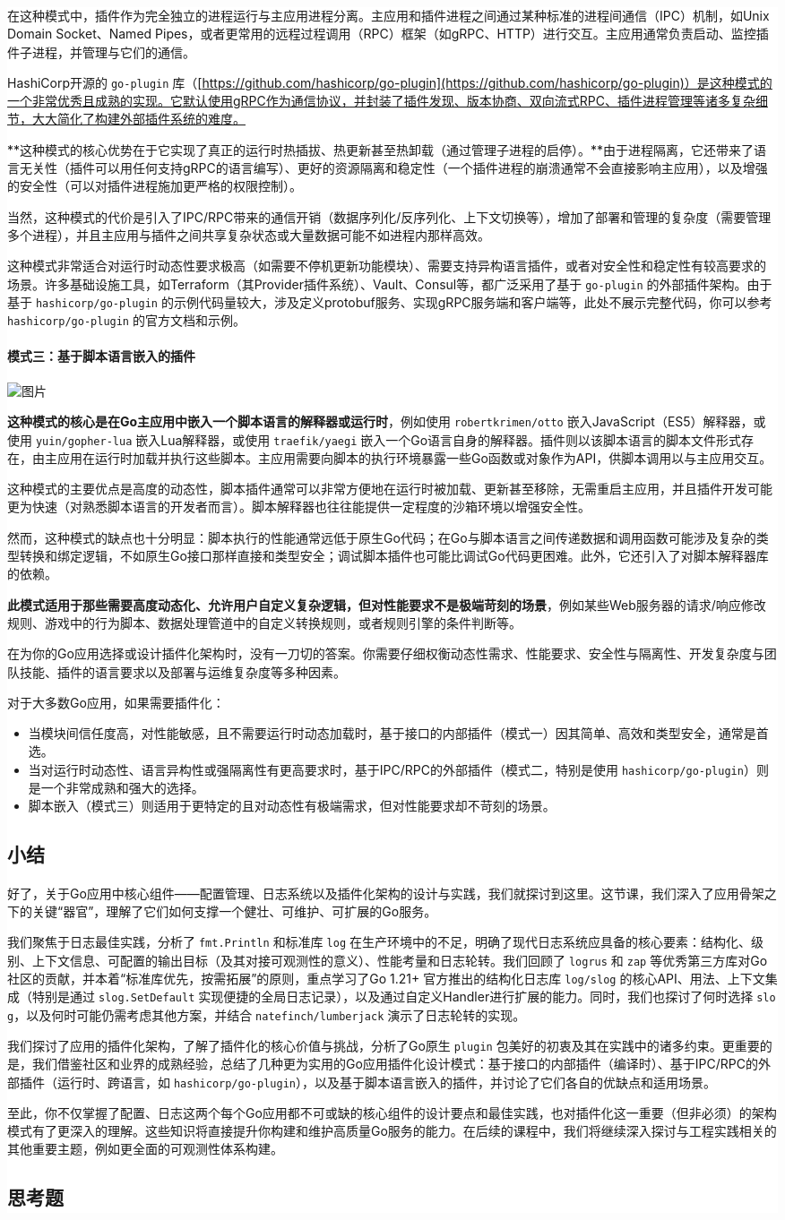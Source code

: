 在这种模式中，插件作为完全独立的进程运行与主应用进程分离。主应用和插件进程之间通过某种标准的进程间通信（IPC）机制，如Unix Domain Socket、Named Pipes，或者更常用的远程过程调用（RPC）框架（如gRPC、HTTP）进行交互。主应用通常负责启动、监控插件子进程，并管理与它们的通信。

HashiCorp开源的 `go-plugin` 库（[https://github.com/hashicorp/go-plugin](https://github.com/hashicorp/go-plugin)）是这种模式的一个非常优秀且成熟的实现。它默认使用gRPC作为通信协议，并封装了插件发现、版本协商、双向流式RPC、插件进程管理等诸多复杂细节，大大简化了构建外部插件系统的难度。

**这种模式的核心优势在于它实现了真正的运行时热插拔、热更新甚至热卸载（通过管理子进程的启停）。**由于进程隔离，它还带来了语言无关性（插件可以用任何支持gRPC的语言编写）、更好的资源隔离和稳定性（一个插件进程的崩溃通常不会直接影响主应用），以及增强的安全性（可以对插件进程施加更严格的权限控制）。

当然，这种模式的代价是引入了IPC/RPC带来的通信开销（数据序列化/反序列化、上下文切换等），增加了部署和管理的复杂度（需要管理多个进程），并且主应用与插件之间共享复杂状态或大量数据可能不如进程内那样高效。

这种模式非常适合对运行时动态性要求极高（如需要不停机更新功能模块）、需要支持异构语言插件，或者对安全性和稳定性有较高要求的场景。许多基础设施工具，如Terraform（其Provider插件系统）、Vault、Consul等，都广泛采用了基于 `go-plugin` 的外部插件架构。由于基于 `hashicorp/go-plugin` 的示例代码量较大，涉及定义protobuf服务、实现gRPC服务端和客户端等，此处不展示完整代码，你可以参考 `hashicorp/go-plugin` 的官方文档和示例。

#### 模式三：基于脚本语言嵌入的插件

![图片](https://static001.geekbang.org/resource/image/66/b6/66392d47f7701527bddd3054511a66b6.jpg?wh=1920x1163 "基于脚本语言嵌入的插件模式")

**这种模式的核心是在Go主应用中嵌入一个脚本语言的解释器或运行时**，例如使用 `robertkrimen/otto` 嵌入JavaScript（ES5）解释器，或使用 `yuin/gopher-lua` 嵌入Lua解释器，或使用 `traefik/yaegi` 嵌入一个Go语言自身的解释器。插件则以该脚本语言的脚本文件形式存在，由主应用在运行时加载并执行这些脚本。主应用需要向脚本的执行环境暴露一些Go函数或对象作为API，供脚本调用以与主应用交互。

这种模式的主要优点是高度的动态性，脚本插件通常可以非常方便地在运行时被加载、更新甚至移除，无需重启主应用，并且插件开发可能更为快速（对熟悉脚本语言的开发者而言）。脚本解释器也往往能提供一定程度的沙箱环境以增强安全性。

然而，这种模式的缺点也十分明显：脚本执行的性能通常远低于原生Go代码；在Go与脚本语言之间传递数据和调用函数可能涉及复杂的类型转换和绑定逻辑，不如原生Go接口那样直接和类型安全；调试脚本插件也可能比调试Go代码更困难。此外，它还引入了对脚本解释器库的依赖。

**此模式适用于那些需要高度动态化、允许用户自定义复杂逻辑，但对性能要求不是极端苛刻的场景**，例如某些Web服务器的请求/响应修改规则、游戏中的行为脚本、数据处理管道中的自定义转换规则，或者规则引擎的条件判断等。

在为你的Go应用选择或设计插件化架构时，没有一刀切的答案。你需要仔细权衡动态性需求、性能要求、安全性与隔离性、开发复杂度与团队技能、插件的语言要求以及部署与运维复杂度等多种因素。

对于大多数Go应用，如果需要插件化：

- 当模块间信任度高，对性能敏感，且不需要运行时动态加载时，基于接口的内部插件（模式一）因其简单、高效和类型安全，通常是首选。
- 当对运行时动态性、语言异构性或强隔离性有更高要求时，基于IPC/RPC的外部插件（模式二，特别是使用 `hashicorp/go-plugin`）则是一个非常成熟和强大的选择。
- 脚本嵌入（模式三）则适用于更特定的且对动态性有极端需求，但对性能要求却不苛刻的场景。

## 小结

好了，关于Go应用中核心组件——配置管理、日志系统以及插件化架构的设计与实践，我们就探讨到这里。这节课，我们深入了应用骨架之下的关键“器官”，理解了它们如何支撑一个健壮、可维护、可扩展的Go服务。

我们聚焦于日志最佳实践，分析了 `fmt.Println` 和标准库 `log` 在生产环境中的不足，明确了现代日志系统应具备的核心要素：结构化、级别、上下文信息、可配置的输出目标（及其对接可观测性的意义）、性能考量和日志轮转。我们回顾了 `logrus` 和 `zap` 等优秀第三方库对Go社区的贡献，并本着“标准库优先，按需拓展”的原则，重点学习了Go 1.21+ 官方推出的结构化日志库 `log/slog` 的核心API、用法、上下文集成（特别是通过 `slog.SetDefault` 实现便捷的全局日志记录），以及通过自定义Handler进行扩展的能力。同时，我们也探讨了何时选择 `slog`，以及何时可能仍需考虑其他方案，并结合 `natefinch/lumberjack` 演示了日志轮转的实现。

我们探讨了应用的插件化架构，了解了插件化的核心价值与挑战，分析了Go原生 `plugin` 包美好的初衷及其在实践中的诸多约束。更重要的是，我们借鉴社区和业界的成熟经验，总结了几种更为实用的Go应用插件化设计模式：基于接口的内部插件（编译时）、基于IPC/RPC的外部插件（运行时、跨语言，如 `hashicorp/go-plugin`），以及基于脚本语言嵌入的插件，并讨论了它们各自的优缺点和适用场景。

至此，你不仅掌握了配置、日志这两个每个Go应用都不可或缺的核心组件的设计要点和最佳实践，也对插件化这一重要（但非必须）的架构模式有了更深入的理解。这些知识将直接提升你构建和维护高质量Go服务的能力。在后续的课程中，我们将继续深入探讨与工程实践相关的其他重要主题，例如更全面的可观测性体系构建。

## 思考题
